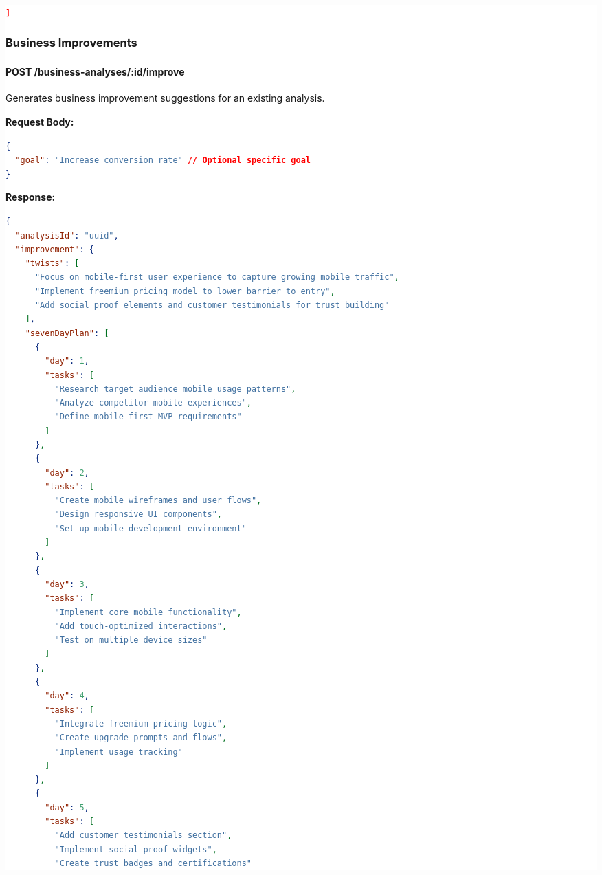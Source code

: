 ```json
]
```

### Business Improvements

#### POST /business-analyses/:id/improve

Generates business improvement suggestions for an existing analysis.

**Request Body:**
```json
{
  "goal": "Increase conversion rate" // Optional specific goal
}
```

**Response:**
```json
{
  "analysisId": "uuid",
  "improvement": {
    "twists": [
      "Focus on mobile-first user experience to capture growing mobile traffic",
      "Implement freemium pricing model to lower barrier to entry",
      "Add social proof elements and customer testimonials for trust building"
    ],
    "sevenDayPlan": [
      {
        "day": 1,
        "tasks": [
          "Research target audience mobile usage patterns",
          "Analyze competitor mobile experiences",
          "Define mobile-first MVP requirements"
        ]
      },
      {
        "day": 2,
        "tasks": [
          "Create mobile wireframes and user flows",
          "Design responsive UI components",
          "Set up mobile development environment"
        ]
      },
      {
        "day": 3,
        "tasks": [
          "Implement core mobile functionality",
          "Add touch-optimized interactions",
          "Test on multiple device sizes"
        ]
      },
      {
        "day": 4,
        "tasks": [
          "Integrate freemium pricing logic",
          "Create upgrade prompts and flows",
          "Implement usage tracking"
        ]
      },
      {
        "day": 5,
        "tasks": [
          "Add customer testimonials section",
          "Implement social proof widgets",
          "Create trust badges and certifications"
```